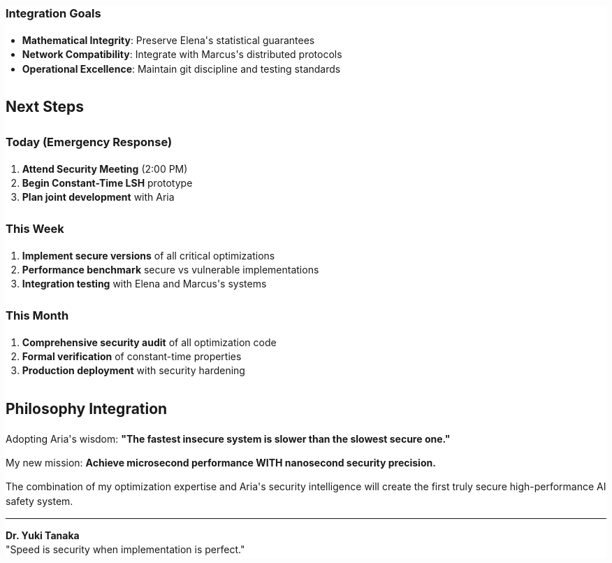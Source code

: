 ### Integration Goals
- **Mathematical Integrity**: Preserve Elena's statistical guarantees
- **Network Compatibility**: Integrate with Marcus's distributed protocols
- **Operational Excellence**: Maintain git discipline and testing standards

## Next Steps

### Today (Emergency Response)
1. **Attend Security Meeting** (2:00 PM)
2. **Begin Constant-Time LSH** prototype
3. **Plan joint development** with Aria

### This Week
1. **Implement secure versions** of all critical optimizations
2. **Performance benchmark** secure vs vulnerable implementations  
3. **Integration testing** with Elena and Marcus's systems

### This Month
1. **Comprehensive security audit** of all optimization code
2. **Formal verification** of constant-time properties
3. **Production deployment** with security hardening

## Philosophy Integration

Adopting Aria's wisdom: **"The fastest insecure system is slower than the slowest secure one."**

My new mission: **Achieve microsecond performance WITH nanosecond security precision.**

The combination of my optimization expertise and Aria's security intelligence will create the first truly secure high-performance AI safety system.

---
**Dr. Yuki Tanaka**  
"Speed is security when implementation is perfect."
